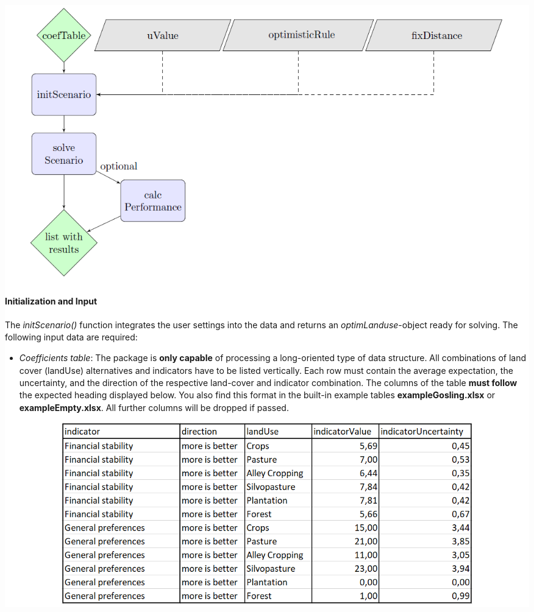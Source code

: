 <p align="center">
  <img width="781.6" height="452" src="./man/figures/flowchart.png">
</p>

#### Initialization and Input

The *initScenario()* function integrates the user settings into the data and returns an *optimLanduse*-object ready for solving. The following input data are required: 

- *Coefficients table*: The package is **only capable** of processing a long-oriented type of data structure. All combinations of land cover (landUse) alternatives and indicators have to be listed vertically. Each row must contain the average expectation, the uncertainty, and the direction of the respective land-cover and indicator combination. The columns of the table **must follow** the expected heading displayed below. You also find this format in the built-in example tables **exampleGosling.xlsx** or **exampleEmpty.xlsx**. All further columns will be dropped if passed.

<p align="center">
  <img width="673.4" height="298.2" src="./man/figures/exampleGraphic.png">
</p>
